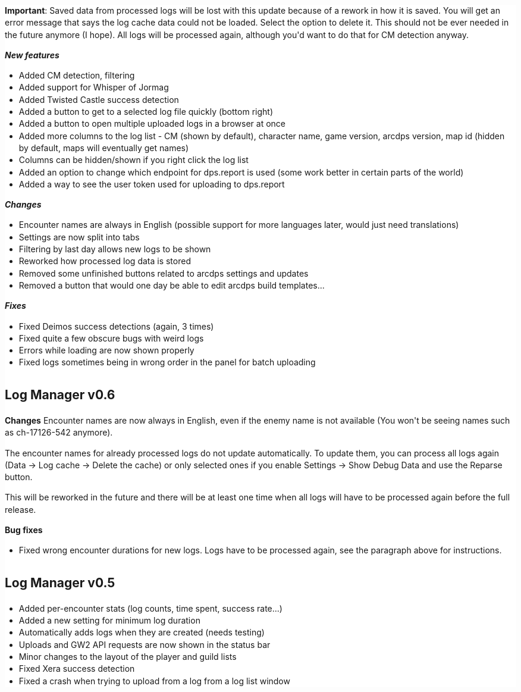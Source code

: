 __**Important**__:  Saved data from processed logs will be lost with this update because of a rework in how it is saved. You will get an error message that says the log cache data could not be loaded. Select the option to delete it. This should not be ever needed in the future anymore (I hope). All logs will be processed again, although you'd want to do that for CM detection anyway.

_**New features**_
- Added CM detection, filtering
- Added support for Whisper of Jormag
- Added Twisted Castle success detection
- Added a button to get to a selected log file quickly (bottom right)
- Added a button to open multiple uploaded logs in a browser at once
- Added more columns to the log list - CM (shown by default), character name, game version, arcdps version, map id (hidden by default, maps will eventually get names)
- Columns can be hidden/shown if you right click the log list
- Added an option to change which endpoint for dps.report is used (some work better in certain parts of the world)
- Added a way to see the user token used for uploading to dps.report

_**Changes**_
- Encounter names are always in English (possible support for more languages later, would just need translations)
- Settings are now split into tabs
- Filtering by last day allows new logs to be shown
- Reworked how processed log data is stored
- Removed some unfinished buttons related to arcdps settings and updates
- Removed a button that would one day be able to edit arcdps build templates...

_**Fixes**_
- Fixed Deimos success detections (again, 3 times)
- Fixed quite a few obscure bugs with weird logs
- Errors while loading are now shown properly
- Fixed logs sometimes being in wrong order in the panel for batch uploading

## Log Manager v0.6

**Changes**
Encounter names are now always in English, even if the enemy name is not available (You won't be seeing names such as ch-17126-542 anymore).

The encounter names for already processed logs do not update automatically. To update them, you can process all logs again (Data -> Log cache -> Delete the cache) or only selected ones if you enable Settings -> Show Debug Data and use the Reparse button.

This will be reworked in the future and there will be at least one time when all logs will have to be processed again before the full release.

**Bug fixes**
- Fixed wrong encounter durations for new logs. Logs have to be processed again, see the paragraph above for instructions.

## Log Manager v0.5

- Added per-encounter stats (log counts, time spent, success rate...)
- Added a new setting for minimum log duration
- Automatically adds logs when they are created (needs testing)
- Uploads and GW2 API requests are now shown in the status bar
- Minor changes to the layout of the player and guild lists
- Fixed Xera success detection
- Fixed a crash when trying to upload from a log from a log list window
